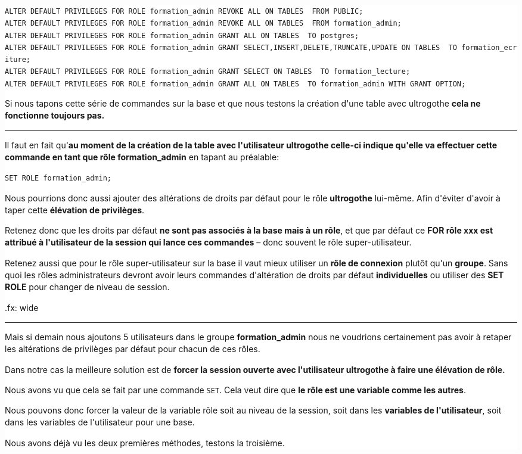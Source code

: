     ALTER DEFAULT PRIVILEGES FOR ROLE formation_admin REVOKE ALL ON TABLES  FROM PUBLIC;
    ALTER DEFAULT PRIVILEGES FOR ROLE formation_admin REVOKE ALL ON TABLES  FROM formation_admin;
    ALTER DEFAULT PRIVILEGES FOR ROLE formation_admin GRANT ALL ON TABLES  TO postgres;
    ALTER DEFAULT PRIVILEGES FOR ROLE formation_admin GRANT SELECT,INSERT,DELETE,TRUNCATE,UPDATE ON TABLES  TO formation_ecriture;
    ALTER DEFAULT PRIVILEGES FOR ROLE formation_admin GRANT SELECT ON TABLES  TO formation_lecture;
    ALTER DEFAULT PRIVILEGES FOR ROLE formation_admin GRANT ALL ON TABLES  TO formation_admin WITH GRANT OPTION;

Si nous tapons cette série de commandes sur la base et que nous testons la création d'une table avec ultrogothe **cela ne fonctionne toujours pas.**

--------------------------------------------------------------------------------

Il faut en fait qu'**au moment de la création de la table avec l'utilisateur ultrogothe
celle-ci indique qu'elle va effectuer cette commande en tant que rôle formation_admin**
en tapant au préalable:

    SET ROLE formation_admin;

Nous pourrions donc aussi ajouter des altérations de droits par défaut pour le
rôle **ultrogothe** lui-même. Afin d'éviter d'avoir à taper cette **élévation de
privilèges**.

<div class="warning"><p>
Retenez donc que les droits par défaut <b>ne sont pas associés à la base mais à
un rôle</b>, et que par défaut ce <b>FOR rôle xxx est attribué à l'utilisateur
de la session qui lance ces commandes</b> – donc souvent le rôle super-utilisateur.
</p></div>

<div class="warning"><p>
Retenez aussi que pour le rôle super-utilisateur sur la base il vaut mieux
utiliser un <b>rôle de connexion</b> plutôt qu'un <b>groupe</b>. Sans quoi les
rôles administrateurs devront avoir leurs commandes d'altération de droits par
défaut <b>individuelles</b> ou utiliser des <b>SET ROLE</b> pour changer de
niveau de session.
</p></div>

.fx: wide

--------------------------------------------------------------------------------

Mais si demain nous ajoutons 5 utilisateurs dans le groupe **formation_admin**
nous ne voudrions certainement pas avoir à retaper les altérations de privilèges
par défaut pour chacun de ces rôles.

Dans notre cas la meilleure solution est de **forcer la session ouverte avec
l'utilisateur ultrogothe à faire une élévation de rôle.**

Nous avons vu que cela se fait par une commande `SET`. Cela veut dire que **le
rôle est une variable comme les autres**.

Nous pouvons donc forcer la valeur de la variable rôle soit au niveau de la
session, soit dans les **variables de l'utilisateur**, soit dans les variables de l'utilisateur pour une base.

Nous avons déjà vu les deux premières méthodes, testons la troisième.
